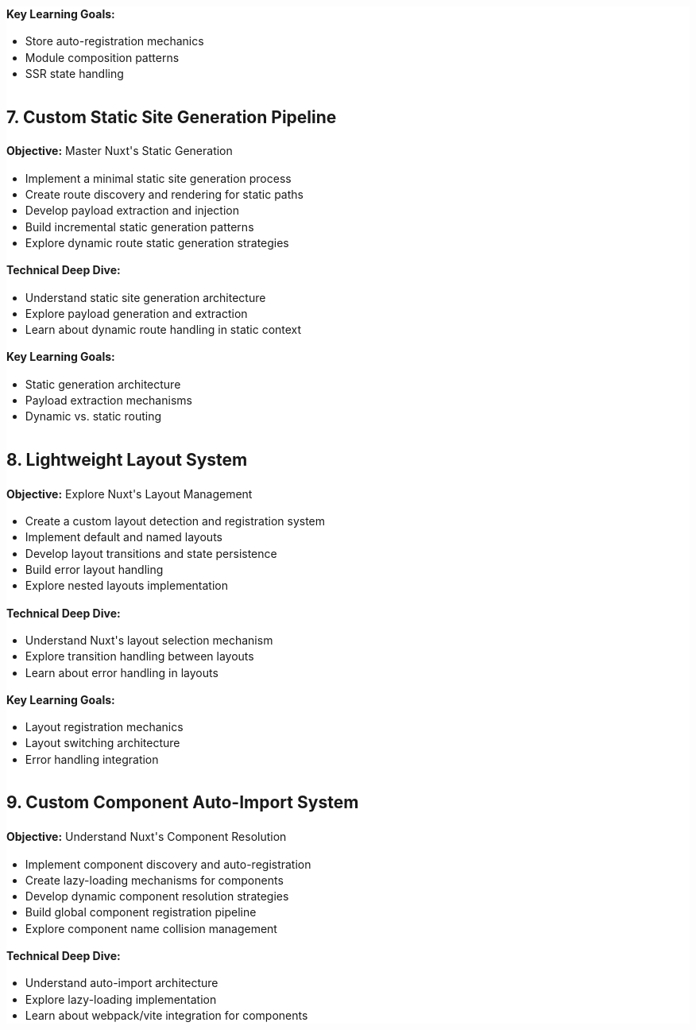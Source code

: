 **Key Learning Goals:**
- Store auto-registration mechanics
- Module composition patterns
- SSR state handling

## 7. Custom Static Site Generation Pipeline
**Objective:** Master Nuxt's Static Generation
- Implement a minimal static site generation process
- Create route discovery and rendering for static paths
- Develop payload extraction and injection
- Build incremental static generation patterns
- Explore dynamic route static generation strategies

**Technical Deep Dive:**
- Understand static site generation architecture
- Explore payload generation and extraction
- Learn about dynamic route handling in static context

**Key Learning Goals:**
- Static generation architecture
- Payload extraction mechanisms
- Dynamic vs. static routing

## 8. Lightweight Layout System
**Objective:** Explore Nuxt's Layout Management
- Create a custom layout detection and registration system
- Implement default and named layouts
- Develop layout transitions and state persistence
- Build error layout handling
- Explore nested layouts implementation

**Technical Deep Dive:**
- Understand Nuxt's layout selection mechanism
- Explore transition handling between layouts
- Learn about error handling in layouts

**Key Learning Goals:**
- Layout registration mechanics
- Layout switching architecture
- Error handling integration

## 9. Custom Component Auto-Import System
**Objective:** Understand Nuxt's Component Resolution
- Implement component discovery and auto-registration
- Create lazy-loading mechanisms for components
- Develop dynamic component resolution strategies
- Build global component registration pipeline
- Explore component name collision management

**Technical Deep Dive:**
- Understand auto-import architecture
- Explore lazy-loading implementation
- Learn about webpack/vite integration for components
